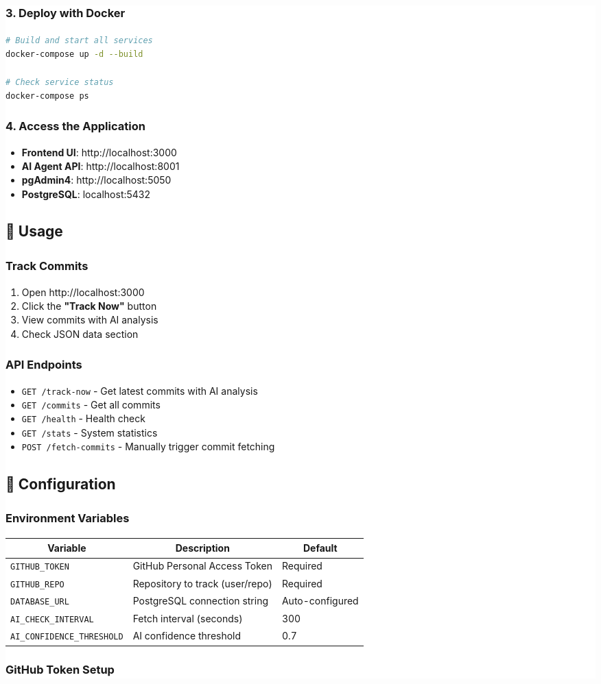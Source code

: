 ### 3. Deploy with Docker

```bash
# Build and start all services
docker-compose up -d --build

# Check service status
docker-compose ps
```

### 4. Access the Application

- **Frontend UI**: http://localhost:3000
- **AI Agent API**: http://localhost:8001
- **pgAdmin4**: http://localhost:5050
- **PostgreSQL**: localhost:5432

## 🎯 Usage

### Track Commits

1. Open http://localhost:3000
2. Click the **"Track Now"** button
3. View commits with AI analysis
4. Check JSON data section

### API Endpoints

- `GET /track-now` - Get latest commits with AI analysis
- `GET /commits` - Get all commits
- `GET /health` - Health check
- `GET /stats` - System statistics
- `POST /fetch-commits` - Manually trigger commit fetching

## 🔧 Configuration

### Environment Variables

| Variable | Description | Default |
|----------|-------------|---------|
| `GITHUB_TOKEN` | GitHub Personal Access Token | Required |
| `GITHUB_REPO` | Repository to track (user/repo) | Required |
| `DATABASE_URL` | PostgreSQL connection string | Auto-configured |
| `AI_CHECK_INTERVAL` | Fetch interval (seconds) | 300 |
| `AI_CONFIDENCE_THRESHOLD` | AI confidence threshold | 0.7 |

### GitHub Token Setup
